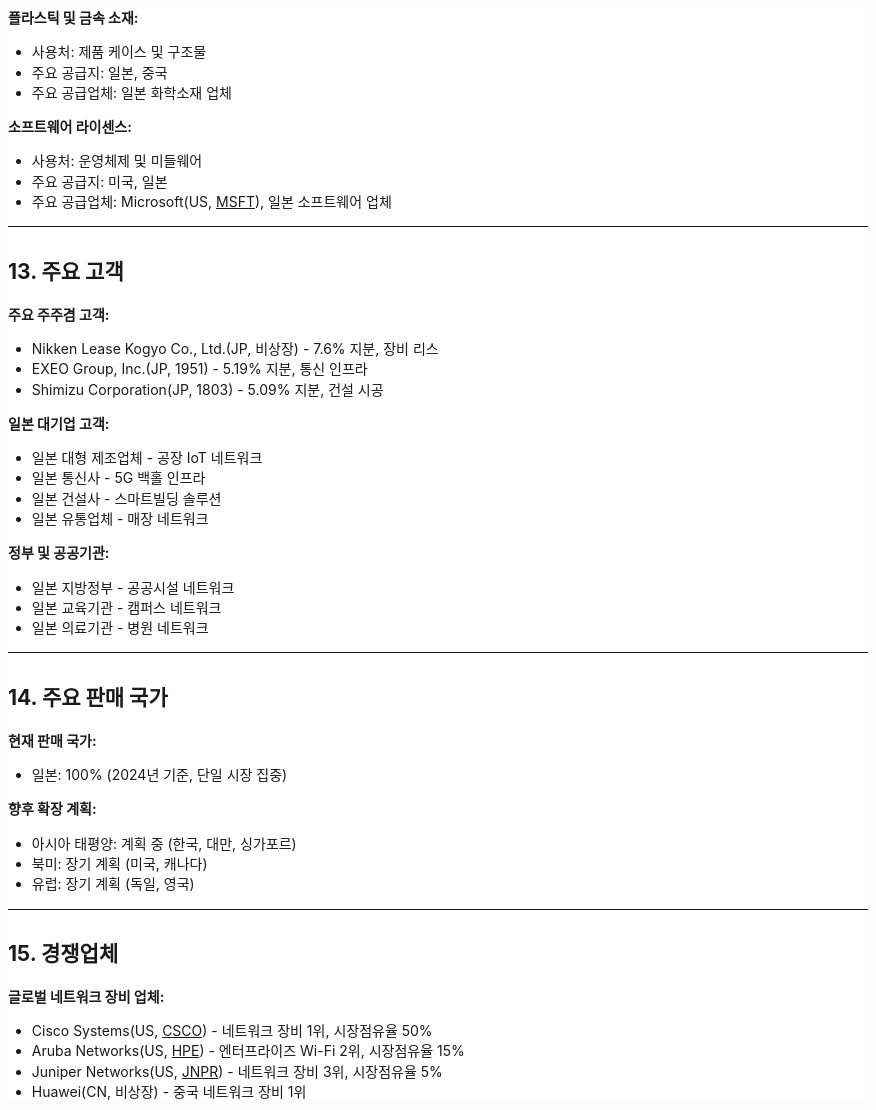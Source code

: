 **플라스틱 및 금속 소재:**

- 사용처: 제품 케이스 및 구조물
- 주요 공급지: 일본, 중국
- 주요 공급업체: 일본 화학소재 업체

**소프트웨어 라이센스:**

- 사용처: 운영체제 및 미들웨어
- 주요 공급지: 미국, 일본
- 주요 공급업체: Microsoft(US, [MSFT](/company-analysis/msft/)), 일본 소프트웨어 업체

---

## 13. 주요 고객 

**주요 주주겸 고객:**

- Nikken Lease Kogyo Co., Ltd.(JP, 비상장) - 7.6% 지분, 장비 리스
- EXEO Group, Inc.(JP, 1951) - 5.19% 지분, 통신 인프라
- Shimizu Corporation(JP, 1803) - 5.09% 지분, 건설 시공

**일본 대기업 고객:**

- 일본 대형 제조업체 - 공장 IoT 네트워크
- 일본 통신사 - 5G 백홀 인프라
- 일본 건설사 - 스마트빌딩 솔루션
- 일본 유통업체 - 매장 네트워크

**정부 및 공공기관:**

- 일본 지방정부 - 공공시설 네트워크
- 일본 교육기관 - 캠퍼스 네트워크
- 일본 의료기관 - 병원 네트워크

---

## 14. 주요 판매 국가

**현재 판매 국가:**

- 일본: 100% (2024년 기준, 단일 시장 집중)

**향후 확장 계획:**

- 아시아 태평양: 계획 중 (한국, 대만, 싱가포르)
- 북미: 장기 계획 (미국, 캐나다)
- 유럽: 장기 계획 (독일, 영국)

---

## 15. 경쟁업체 

**글로벌 네트워크 장비 업체:**

- Cisco Systems(US, [CSCO](/company-analysis/csco/)) - 네트워크 장비 1위, 시장점유율 50%
- Aruba Networks(US, [HPE](/company-analysis/hpe/)) - 엔터프라이즈 Wi-Fi 2위, 시장점유율 15%
- Juniper Networks(US, [JNPR](/company-analysis/jnpr/)) - 네트워크 장비 3위, 시장점유율 5%
- Huawei(CN, 비상장) - 중국 네트워크 장비 1위

